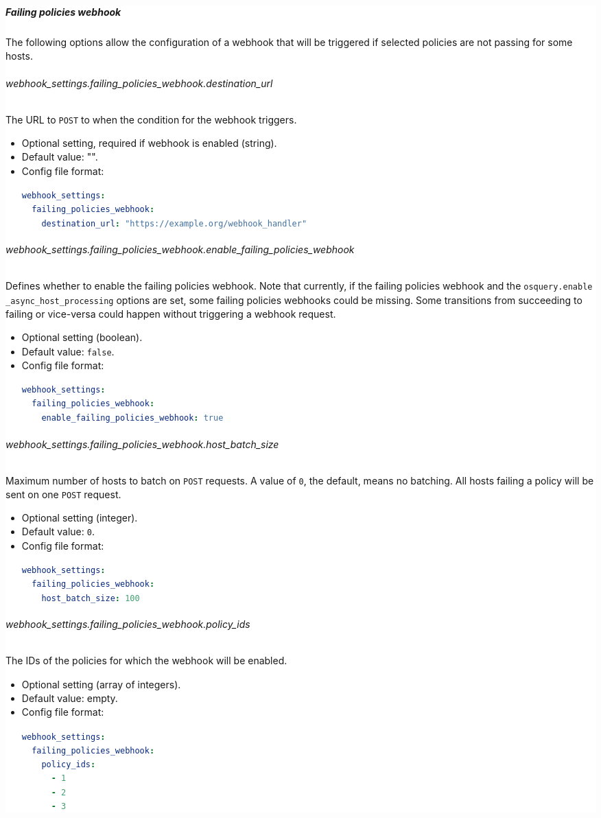   
##### Failing policies webhook

The following options allow the configuration of a webhook that will be triggered if selected policies are not passing for some hosts.

###### webhook_settings.failing_policies_webhook.destination_url

The URL to `POST` to when the condition for the webhook triggers.

- Optional setting, required if webhook is enabled (string).
- Default value: "".
- Config file format:
  ```yaml
  webhook_settings:
    failing_policies_webhook:
      destination_url: "https://example.org/webhook_handler"
  ```

###### webhook_settings.failing_policies_webhook.enable_failing_policies_webhook

Defines whether to enable the failing policies webhook. Note that currently, if the failing policies webhook and the `osquery.enable_async_host_processing` options are set, some failing policies webhooks could be missing. Some transitions from succeeding to failing or vice-versa could happen without triggering a webhook request.

- Optional setting (boolean).
- Default value: `false`.
- Config file format:
  ```yaml
  webhook_settings:
    failing_policies_webhook:
      enable_failing_policies_webhook: true
  ```

###### webhook_settings.failing_policies_webhook.host_batch_size

Maximum number of hosts to batch on `POST` requests. A value of `0`, the default, means no batching. All hosts failing a policy will be sent on one `POST` request.

- Optional setting (integer).
- Default value: `0`.
- Config file format:
  ```yaml
  webhook_settings:
    failing_policies_webhook:
      host_batch_size: 100
  ```

###### webhook_settings.failing_policies_webhook.policy_ids

The IDs of the policies for which the webhook will be enabled.

- Optional setting (array of integers).
- Default value: empty.
- Config file format:
  ```yaml
  webhook_settings:
    failing_policies_webhook:
      policy_ids:
        - 1
        - 2
        - 3
  ```

